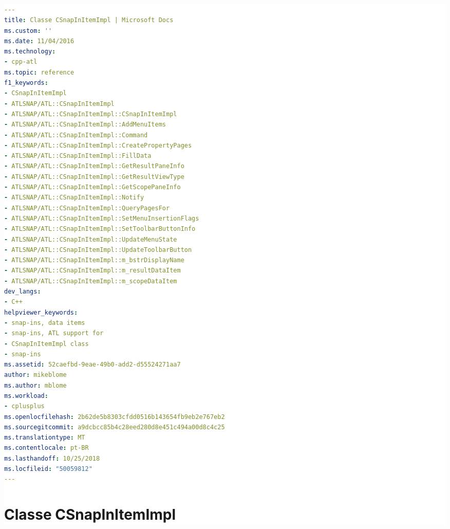 ```yaml
---
title: Classe CSnapInItemImpl | Microsoft Docs
ms.custom: ''
ms.date: 11/04/2016
ms.technology:
- cpp-atl
ms.topic: reference
f1_keywords:
- CSnapInItemImpl
- ATLSNAP/ATL::CSnapInItemImpl
- ATLSNAP/ATL::CSnapInItemImpl::CSnapInItemImpl
- ATLSNAP/ATL::CSnapInItemImpl::AddMenuItems
- ATLSNAP/ATL::CSnapInItemImpl::Command
- ATLSNAP/ATL::CSnapInItemImpl::CreatePropertyPages
- ATLSNAP/ATL::CSnapInItemImpl::FillData
- ATLSNAP/ATL::CSnapInItemImpl::GetResultPaneInfo
- ATLSNAP/ATL::CSnapInItemImpl::GetResultViewType
- ATLSNAP/ATL::CSnapInItemImpl::GetScopePaneInfo
- ATLSNAP/ATL::CSnapInItemImpl::Notify
- ATLSNAP/ATL::CSnapInItemImpl::QueryPagesFor
- ATLSNAP/ATL::CSnapInItemImpl::SetMenuInsertionFlags
- ATLSNAP/ATL::CSnapInItemImpl::SetToolbarButtonInfo
- ATLSNAP/ATL::CSnapInItemImpl::UpdateMenuState
- ATLSNAP/ATL::CSnapInItemImpl::UpdateToolbarButton
- ATLSNAP/ATL::CSnapInItemImpl::m_bstrDisplayName
- ATLSNAP/ATL::CSnapInItemImpl::m_resultDataItem
- ATLSNAP/ATL::CSnapInItemImpl::m_scopeDataItem
dev_langs:
- C++
helpviewer_keywords:
- snap-ins, data items
- snap-ins, ATL support for
- CSnapInItemImpl class
- snap-ins
ms.assetid: 52caefbd-9eae-49b0-add2-d55524271aa7
author: mikeblome
ms.author: mblome
ms.workload:
- cplusplus
ms.openlocfilehash: 2b62de5b8303cfdd0516b143654fb9eb2e767eb2
ms.sourcegitcommit: a9dcbcc85b4c28eed280d8e451c494a00d8c4c25
ms.translationtype: MT
ms.contentlocale: pt-BR
ms.lasthandoff: 10/25/2018
ms.locfileid: "50059812"
---
```

# <a name="csnapinitemimpl-class"></a>Classe CSnapInItemImpl
